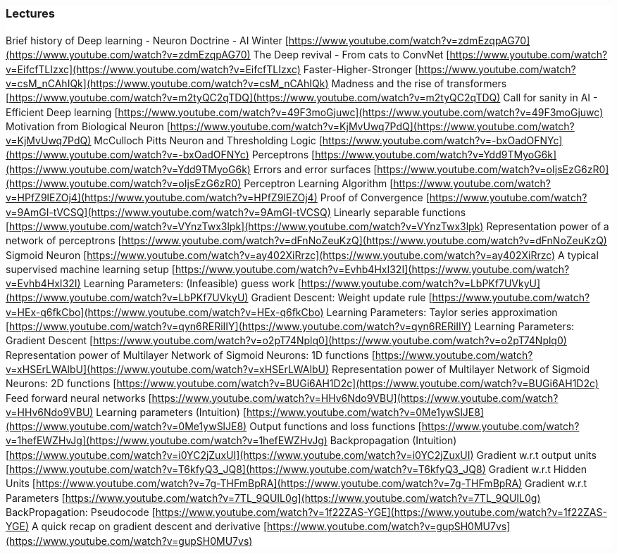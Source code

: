 

### Lectures 

Brief history of Deep learning - Neuron Doctrine - AI Winter
[https://www.youtube.com/watch?v=zdmEzqpAG70](https://www.youtube.com/watch?v=zdmEzqpAG70)
The Deep revival - From cats to ConvNet
[https://www.youtube.com/watch?v=EifcfTLIzxc](https://www.youtube.com/watch?v=EifcfTLIzxc)
Faster-Higher-Stronger
[https://www.youtube.com/watch?v=csM_nCAhIQk](https://www.youtube.com/watch?v=csM_nCAhIQk)
Madness  and the rise of transformers
[https://www.youtube.com/watch?v=m2tyQC2qTDQ](https://www.youtube.com/watch?v=m2tyQC2qTDQ)
Call for sanity in AI - Efficient Deep learning
[https://www.youtube.com/watch?v=49F3moGjuwc](https://www.youtube.com/watch?v=49F3moGjuwc)
Motivation from Biological Neuron
[https://www.youtube.com/watch?v=KjMvUwq7PdQ](https://www.youtube.com/watch?v=KjMvUwq7PdQ)
McCulloch Pitts Neuron and Thresholding Logic
[https://www.youtube.com/watch?v=-bxOadOFNYc](https://www.youtube.com/watch?v=-bxOadOFNYc)
Perceptrons
[https://www.youtube.com/watch?v=Ydd9TMyoG6k](https://www.youtube.com/watch?v=Ydd9TMyoG6k)
Errors and error surfaces
[https://www.youtube.com/watch?v=oIjsEzG6zR0](https://www.youtube.com/watch?v=oIjsEzG6zR0)
Perceptron Learning Algorithm
[https://www.youtube.com/watch?v=HPfZ9lEZOj4](https://www.youtube.com/watch?v=HPfZ9lEZOj4)
Proof of Convergence
[https://www.youtube.com/watch?v=9AmGI-tVCSQ](https://www.youtube.com/watch?v=9AmGI-tVCSQ)
Linearly separable functions
[https://www.youtube.com/watch?v=VYnzTwx3lpk](https://www.youtube.com/watch?v=VYnzTwx3lpk)
Representation power of a network of perceptrons
[https://www.youtube.com/watch?v=dFnNoZeuKzQ](https://www.youtube.com/watch?v=dFnNoZeuKzQ)
Sigmoid Neuron
[https://www.youtube.com/watch?v=ay402XiRrzc](https://www.youtube.com/watch?v=ay402XiRrzc)
A typical supervised machine learning setup
[https://www.youtube.com/watch?v=Evhb4HxI32I](https://www.youtube.com/watch?v=Evhb4HxI32I)
Learning Parameters: (Infeasible) guess work
[https://www.youtube.com/watch?v=LbPKf7UVkyU](https://www.youtube.com/watch?v=LbPKf7UVkyU)
Gradient Descent: Weight update rule
[https://www.youtube.com/watch?v=HEx-q6fkCbo](https://www.youtube.com/watch?v=HEx-q6fkCbo)
Learning Parameters: Taylor series approximation
[https://www.youtube.com/watch?v=qyn6RERiIIY](https://www.youtube.com/watch?v=qyn6RERiIIY)
Learning Parameters: Gradient Descent
[https://www.youtube.com/watch?v=o2pT74Nplq0](https://www.youtube.com/watch?v=o2pT74Nplq0)
Representation power of Multilayer Network of Sigmoid Neurons: 1D functions
[https://www.youtube.com/watch?v=xHSErLWAlbU](https://www.youtube.com/watch?v=xHSErLWAlbU)
Representation power of Multilayer Network of Sigmoid Neurons: 2D functions
[https://www.youtube.com/watch?v=BUGi6AH1D2c](https://www.youtube.com/watch?v=BUGi6AH1D2c)
Feed forward neural networks
[https://www.youtube.com/watch?v=HHv6Ndo9VBU](https://www.youtube.com/watch?v=HHv6Ndo9VBU)
Learning parameters (Intuition)
[https://www.youtube.com/watch?v=0Me1ywSlJE8](https://www.youtube.com/watch?v=0Me1ywSlJE8)
Output functions and loss functions
[https://www.youtube.com/watch?v=1hefEWZHvJg](https://www.youtube.com/watch?v=1hefEWZHvJg)
Backpropagation (Intuition)
[https://www.youtube.com/watch?v=i0YC2jZuxUI](https://www.youtube.com/watch?v=i0YC2jZuxUI)
Gradient w.r.t output units
[https://www.youtube.com/watch?v=T6kfyQ3_JQ8](https://www.youtube.com/watch?v=T6kfyQ3_JQ8)
Gradient w.r.t Hidden Units
[https://www.youtube.com/watch?v=7g-THFmBpRA](https://www.youtube.com/watch?v=7g-THFmBpRA)
Gradient w.r.t Parameters
[https://www.youtube.com/watch?v=7TL_9QUIL0g](https://www.youtube.com/watch?v=7TL_9QUIL0g)
BackPropagation: Pseudocode
[https://www.youtube.com/watch?v=1f22ZAS-YGE](https://www.youtube.com/watch?v=1f22ZAS-YGE)
A quick recap on gradient descent and derivative
[https://www.youtube.com/watch?v=gupSH0MU7vs](https://www.youtube.com/watch?v=gupSH0MU7vs)